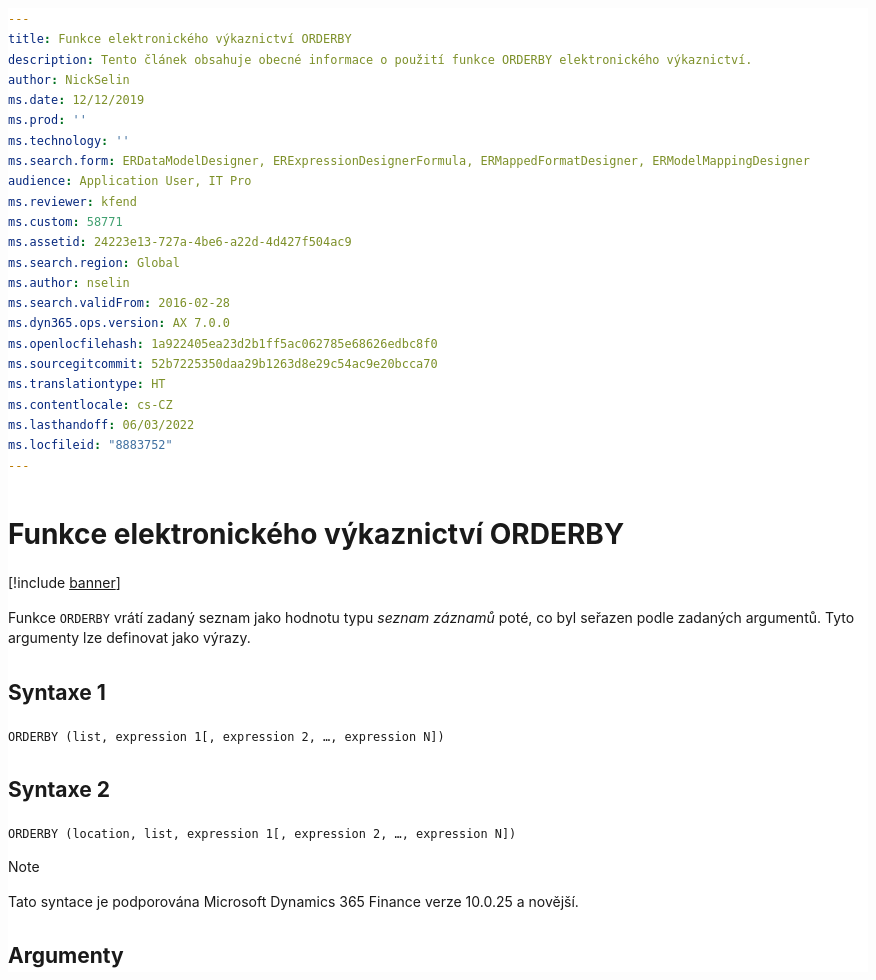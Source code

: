 ```yaml
---
title: Funkce elektronického výkaznictví ORDERBY
description: Tento článek obsahuje obecné informace o použití funkce ORDERBY elektronického výkaznictví.
author: NickSelin
ms.date: 12/12/2019
ms.prod: ''
ms.technology: ''
ms.search.form: ERDataModelDesigner, ERExpressionDesignerFormula, ERMappedFormatDesigner, ERModelMappingDesigner
audience: Application User, IT Pro
ms.reviewer: kfend
ms.custom: 58771
ms.assetid: 24223e13-727a-4be6-a22d-4d427f504ac9
ms.search.region: Global
ms.author: nselin
ms.search.validFrom: 2016-02-28
ms.dyn365.ops.version: AX 7.0.0
ms.openlocfilehash: 1a922405ea23d2b1ff5ac062785e68626edbc8f0
ms.sourcegitcommit: 52b7225350daa29b1263d8e29c54ac9e20bcca70
ms.translationtype: HT
ms.contentlocale: cs-CZ
ms.lasthandoff: 06/03/2022
ms.locfileid: "8883752"
---
```

# <a name="orderby-er-function"></a>Funkce elektronického výkaznictví ORDERBY

[!include [banner](../includes/banner.md)]

Funkce `ORDERBY` vrátí zadaný seznam jako hodnotu typu *seznam záznamů* poté, co byl seřazen podle zadaných argumentů. Tyto argumenty lze definovat jako výrazy.

## <a name="syntax-1"></a><a name="syntax-1"></a>Syntaxe 1

```vb
ORDERBY (list, expression 1[, expression 2, …, expression N])
```

## <a name="syntax-2"></a><a name="syntax-2"></a>Syntaxe 2

```vb
ORDERBY (location, list, expression 1[, expression 2, …, expression N])
```

> [!NOTE]
> Tato syntace je podporována Microsoft Dynamics 365 Finance verze 10.0.25 a novější.

## <a name="arguments"></a>Argumenty
